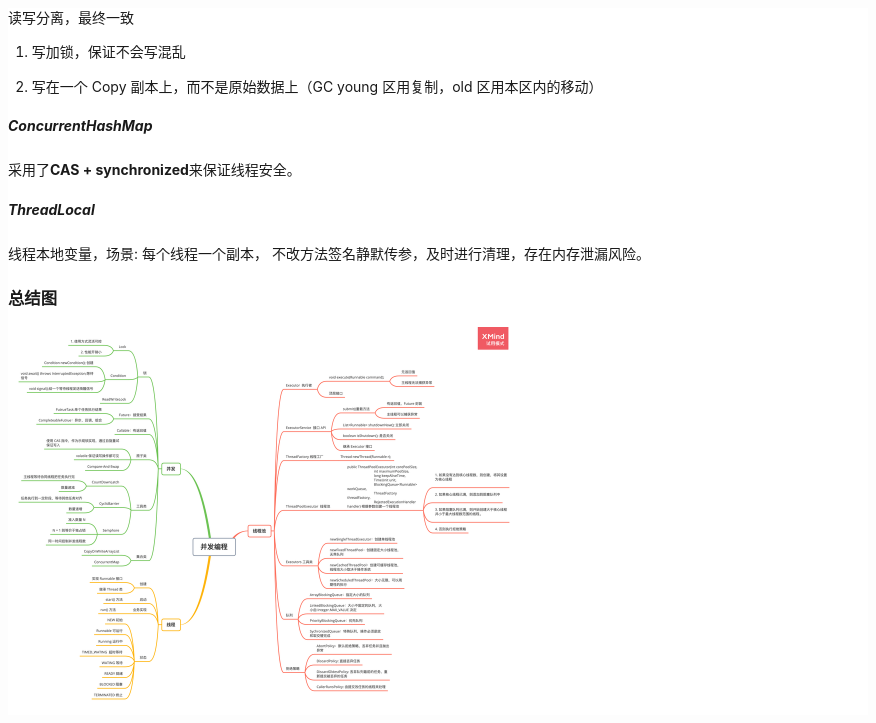 读写分离，最终一致

1. 写加锁，保证不会写混乱

2. 写在一个 Copy 副本上，而不是原始数据上（GC young 区用复制，old 区用本区内的移动）

##### ConcurrentHashMap

采用了**CAS + synchronized**来保证线程安全。

##### ThreadLocal

线程本地变量，场景: 每个线程一个副本， 不改方法签名静默传参，及时进行清理，存在内存泄漏风险。

### 总结图

<img src="https://github.com/oliverschen/Java-Summarize/blob/main/images/并发编程.png" style="zoom:50%" />
